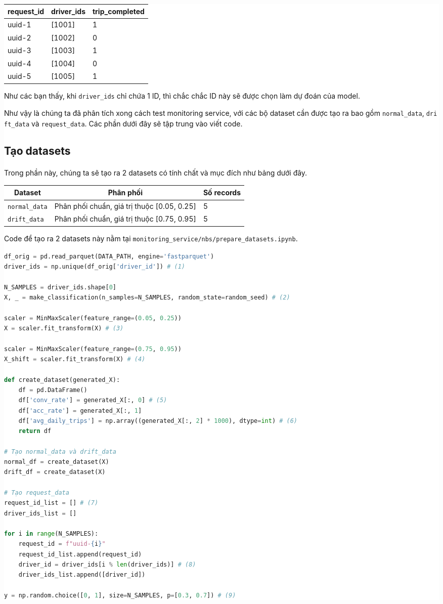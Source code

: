 | request_id | driver_ids | trip_completed |
| ---------- | ---------- | -------------- |
| uuid-1     | [1001]     | 1              |
| uuid-2     | [1002]     | 0              |
| uuid-3     | [1003]     | 1              |
| uuid-4     | [1004]     | 0              |
| uuid-5     | [1005]     | 1              |

Như các bạn thấy, khi `driver_ids` chỉ chứa 1 ID, thì chắc chắc ID này sẽ được chọn làm dự đoán của model.

Như vậy là chúng ta đã phân tích xong cách test monitoring service, với các bộ dataset cần được tạo ra bao gồm `normal_data`, `drift_data` và `request_data`. Các phần dưới đây sẽ tập trung vào viết code.

## Tạo datasets

Trong phần này, chúng ta sẽ tạo ra 2 datasets có tính chất và mục đích như bảng dưới đây.

| Dataset       | Phân phối                                   | Số records |
| ------------- | ------------------------------------------- | ---------- |
| `normal_data` | Phân phối chuẩn, giá trị thuộc [0.05, 0.25] | 5          |
| `drift_data`  | Phân phối chuẩn, giá trị thuộc [0.75, 0.95] | 5          |

Code để tạo ra 2 datasets này nằm tại `monitoring_service/nbs/prepare_datasets.ipynb`.

```python linenums="1" title="monitoring_service/nbs/prepare_datasets.ipynb"
df_orig = pd.read_parquet(DATA_PATH, engine='fastparquet')
driver_ids = np.unique(df_orig['driver_id']) # (1)

N_SAMPLES = driver_ids.shape[0]
X, _ = make_classification(n_samples=N_SAMPLES, random_state=random_seed) # (2)

scaler = MinMaxScaler(feature_range=(0.05, 0.25))
X = scaler.fit_transform(X) # (3)

scaler = MinMaxScaler(feature_range=(0.75, 0.95))
X_shift = scaler.fit_transform(X) # (4)

def create_dataset(generated_X):
    df = pd.DataFrame()
    df['conv_rate'] = generated_X[:, 0] # (5)
    df['acc_rate'] = generated_X[:, 1]
    df['avg_daily_trips'] = np.array((generated_X[:, 2] * 1000), dtype=int) # (6)
    return df

# Tạo normal_data và drift_data
normal_df = create_dataset(X)
drift_df = create_dataset(X)

# Tạo request_data
request_id_list = [] # (7)
driver_ids_list = []

for i in range(N_SAMPLES):
    request_id = f"uuid-{i}"
    request_id_list.append(request_id)
    driver_id = driver_ids[i % len(driver_ids)] # (8)
    driver_ids_list.append([driver_id])

y = np.random.choice([0, 1], size=N_SAMPLES, p=[0.3, 0.7]) # (9)
```